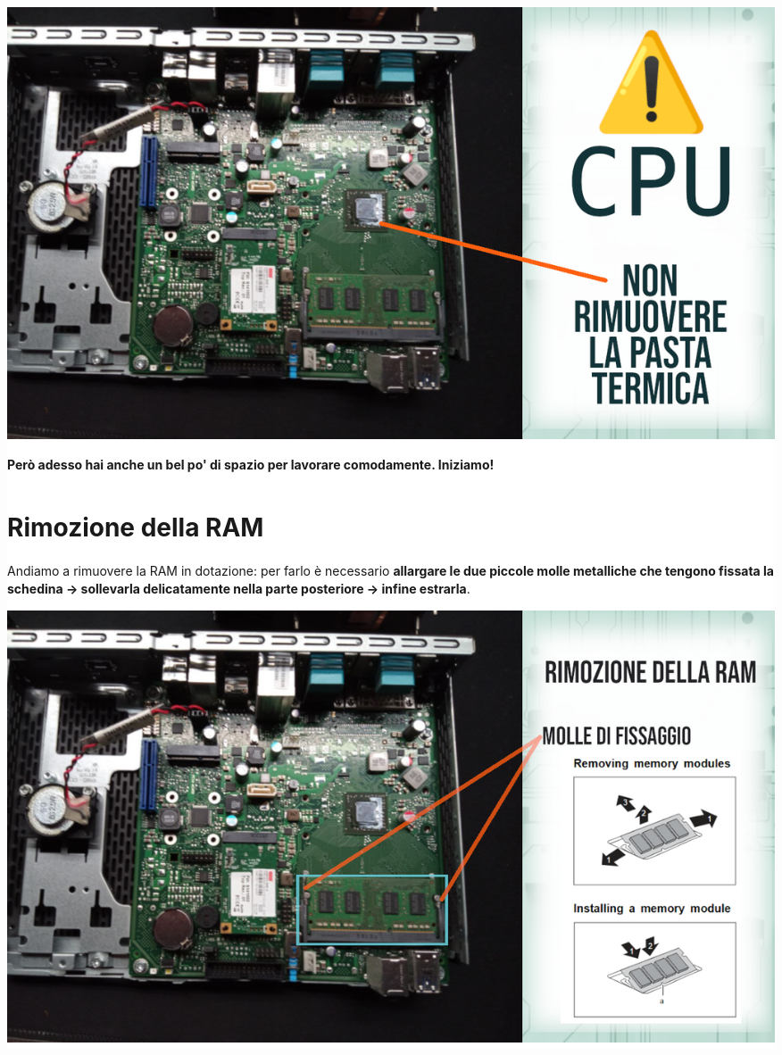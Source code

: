![img](assets/25.png)

**Però adesso hai anche un bel po' di spazio per lavorare comodamente. Iniziamo!**

# Rimozione della RAM

Andiamo a rimuovere la RAM in dotazione: per farlo è necessario **allargare le due piccole molle metalliche che tengono fissata la schedina -> sollevarla delicatamente nella parte posteriore -> infine estrarla**.

![img](assets/14.png)
